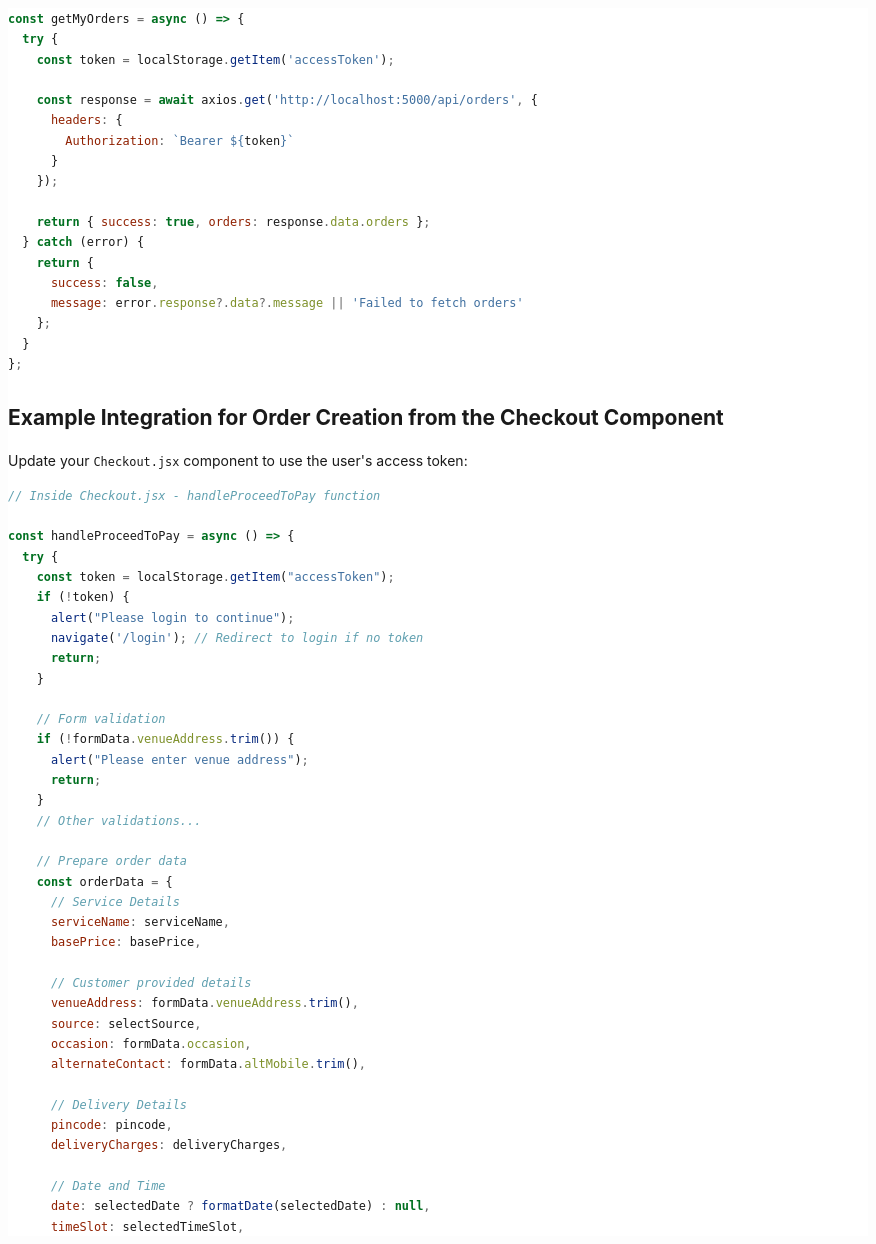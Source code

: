 ```javascript
const getMyOrders = async () => {
  try {
    const token = localStorage.getItem('accessToken');
    
    const response = await axios.get('http://localhost:5000/api/orders', {
      headers: {
        Authorization: `Bearer ${token}`
      }
    });
    
    return { success: true, orders: response.data.orders };
  } catch (error) {
    return { 
      success: false, 
      message: error.response?.data?.message || 'Failed to fetch orders' 
    };
  }
};
```

## Example Integration for Order Creation from the Checkout Component

Update your `Checkout.jsx` component to use the user's access token:

```javascript
// Inside Checkout.jsx - handleProceedToPay function

const handleProceedToPay = async () => {
  try {
    const token = localStorage.getItem("accessToken");
    if (!token) {
      alert("Please login to continue");
      navigate('/login'); // Redirect to login if no token
      return;
    }

    // Form validation
    if (!formData.venueAddress.trim()) {
      alert("Please enter venue address");
      return;
    }
    // Other validations...

    // Prepare order data
    const orderData = {
      // Service Details
      serviceName: serviceName,
      basePrice: basePrice,
      
      // Customer provided details
      venueAddress: formData.venueAddress.trim(),
      source: selectSource,
      occasion: formData.occasion,
      alternateContact: formData.altMobile.trim(),
      
      // Delivery Details
      pincode: pincode,
      deliveryCharges: deliveryCharges,
      
      // Date and Time
      date: selectedDate ? formatDate(selectedDate) : null,
      timeSlot: selectedTimeSlot,
```